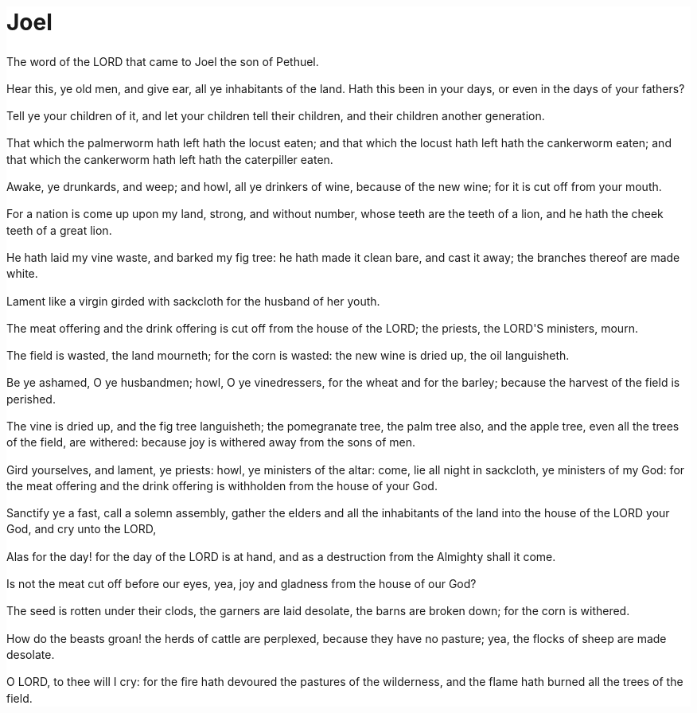 # Joel

<p id="kjvjoe-1:1">The word of the LORD that came to Joel the son of Pethuel.</p>

<p id="kjvjoe-1:2">Hear this, ye old men, and give ear, all ye inhabitants of the land. Hath this been in your days, or even in the days of your fathers?</p>

<p id="kjvjoe-1:3">Tell ye your children of it, and let your children tell their children, and their children another generation.</p>

<p id="kjvjoe-1:4">That which the palmerworm hath left hath the locust eaten; and that which the locust hath left hath the cankerworm eaten; and that which the cankerworm hath left hath the caterpiller eaten.</p>

<p id="kjvjoe-1:5">Awake, ye drunkards, and weep; and howl, all ye drinkers of wine, because of the new wine; for it is cut off from your mouth.</p>

<p id="kjvjoe-1:6">For a nation is come up upon my land, strong, and without number, whose teeth are the teeth of a lion, and he hath the cheek teeth of a great lion.</p>

<p id="kjvjoe-1:7">He hath laid my vine waste, and barked my fig tree: he hath made it clean bare, and cast it away; the branches thereof are made white.</p>

<p id="kjvjoe-1:8">Lament like a virgin girded with sackcloth for the husband of her youth.</p>

<p id="kjvjoe-1:9">The meat offering and the drink offering is cut off from the house of the LORD; the priests, the LORD'S ministers, mourn.</p>

<p id="kjvjoe-1:10">The field is wasted, the land mourneth; for the corn is wasted: the new wine is dried up, the oil languisheth.</p>

<p id="kjvjoe-1:11">Be ye ashamed, O ye husbandmen; howl, O ye vinedressers, for the wheat and for the barley; because the harvest of the field is perished.</p>

<p id="kjvjoe-1:12">The vine is dried up, and the fig tree languisheth; the pomegranate tree, the palm tree also, and the apple tree, even all the trees of the field, are withered: because joy is withered away from the sons of men.</p>

<p id="kjvjoe-1:13">Gird yourselves, and lament, ye priests: howl, ye ministers of the altar: come, lie all night in sackcloth, ye ministers of my God: for the meat offering and the drink offering is withholden from the house of your God.</p>

<p id="kjvjoe-1:14">Sanctify ye a fast, call a solemn assembly, gather the elders and all the inhabitants of the land into the house of the LORD your God, and cry unto the LORD,</p>

<p id="kjvjoe-1:15">Alas for the day! for the day of the LORD is at hand, and as a destruction from the Almighty shall it come.</p>

<p id="kjvjoe-1:16">Is not the meat cut off before our eyes, yea, joy and gladness from the house of our God?</p>

<p id="kjvjoe-1:17">The seed is rotten under their clods, the garners are laid desolate, the barns are broken down; for the corn is withered.</p>

<p id="kjvjoe-1:18">How do the beasts groan! the herds of cattle are perplexed, because they have no pasture; yea, the flocks of sheep are made desolate.</p>

<p id="kjvjoe-1:19">O LORD, to thee will I cry: for the fire hath devoured the pastures of the wilderness, and the flame hath burned all the trees of the field.</p>
